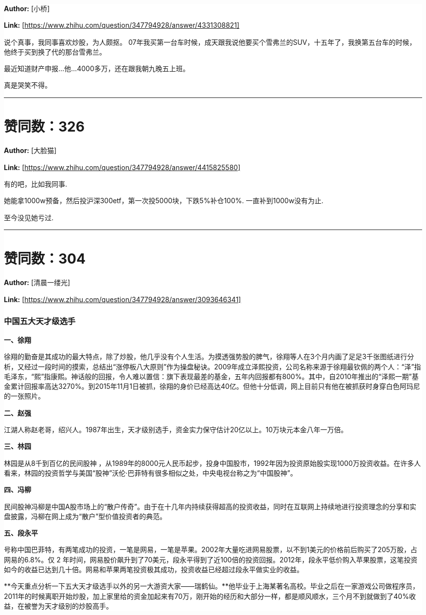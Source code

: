 **Author:** [小桥]

 **Link:** [https://www.zhihu.com/question/347794928/answer/4331308821]

说个真事，我同事喜欢炒股，为人颇抠。 07年我买第一台车时候，成天跟我说他要买个雪弗兰的SUV，十五年了，我换第五台车的时候，他终于买到换了代的那台雪弗兰。

最近知道财产申报…他…4000多万，还在跟我朝九晚五上班。

真是哭笑不得。

---

# 赞同数：326

**Author:** [大脸猫]

 **Link:** [https://www.zhihu.com/question/347794928/answer/4415825580]

有的吧，比如我同事.

她能拿1000w预备，然后投沪深300etf，第一次投5000块，下跌5%补仓100%. 一直补到1000w没有为止.

至今没见她亏过.

---

# 赞同数：304

**Author:** [清晨一缕光]

 **Link:** [https://www.zhihu.com/question/347794928/answer/3093646341]

### 中国五大天才级选手  
**一、徐翔**

徐翔的勤奋是其成功的最大特点，除了炒股，他几乎没有个人生活。为摸透强势股的脾气，徐翔等人在3个月内画了足足3千张图纸进行分析，又经过一段时间的摸索，总结出“涨停板八大原则”作为操盘秘诀。2009年成立泽熙投资，公司名称来源于徐翔最钦佩的两个人：“泽”指毛泽东，“熙”指康熙。神话般的回报，令人难以置信：旗下表现最差的基金，五年内回报都有800%。其中，自2010年推出的“泽熙一期”基金累计回报率高达3270%。到2015年11月1日被抓，徐翔的身价已经高达40亿。但他十分低调，网上目前只有他在被抓获时身穿白色阿玛尼的一张照片。

**二、赵强**

江湖人称赵老哥，绍兴人。1987年出生，天才级别选手，资金实力保守估计20亿以上。10万块元本金八年一万倍。

**三、林园**

林园是从8千到百亿的民间股神 ，从1989年的8000元人民币起步，投身中国股市，1992年因为投资原始股实现1000万投资收益。在许多人看来，林园的投资哲学与美国“股神”沃伦·巴菲特有很多相似之处，中央电视台称之为“中国股神”。

**四、冯柳**

民间股神冯柳是中国A股市场上的“散户传奇”。由于在十几年内持续获得超高的投资收益，同时在互联网上持续地进行投资理念的分享和实盘披露，冯柳在网上成为“散户”型价值投资者的典范。

**五、段永平**

号称中国巴菲特，有两笔成功的投资，一笔是网易，一笔是苹果。2002年大量吃进网易股票，以不到1美元的价格前后购买了205万股，占网易的6.8%。仅 2 年时间，网易股价飙升到了70美元，段永平得到了近100倍的投资回报。2012年，段永平低价购入苹果股票，这笔投资如今的收益已达到几十倍。网易和苹果两笔投资极其成功，投资收益已经超过段永平做实业的收益。

**今天重点分析一下五大天才级选手以外的另一大游资大家——瑞鹤仙。**他毕业于上海某著名高校。毕业之后在一家游戏公司做程序员，2011年的时候离职开始炒股，加上家里给的资金加起来有70万，刚开始的经历和大部分一样，都是顺风顺水，三个月不到就做到了40%收益，在被誉为天才级别的炒股高手。
